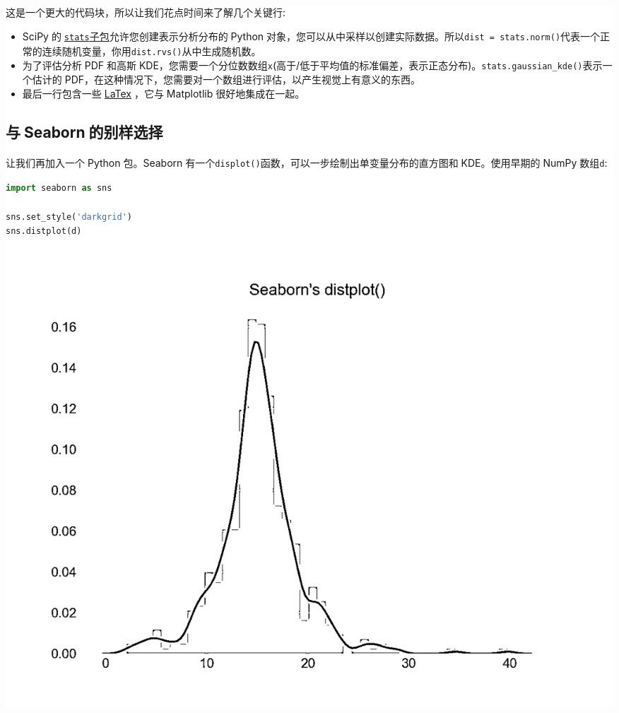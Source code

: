 这是一个更大的代码块，所以让我们花点时间来了解几个关键行:

*   SciPy 的 [`stats`子包](https://docs.scipy.org/doc/scipy/reference/stats.html)允许您创建表示分析分布的 Python 对象，您可以从中采样以创建实际数据。所以`dist = stats.norm()`代表一个正常的连续随机变量，你用`dist.rvs()`从中生成随机数。
*   为了评估分析 PDF 和高斯 KDE，您需要一个分位数数组`x`(高于/低于平均值的标准偏差，表示正态分布)。`stats.gaussian_kde()`表示一个估计的 PDF，在这种情况下，您需要对一个数组进行评估，以产生视觉上有意义的东西。
*   最后一行包含一些 [LaTex](https://matplotlib.org/users/usetex.html) ，它与 Matplotlib 很好地集成在一起。

## 与 Seaborn 的别样选择

让我们再加入一个 Python 包。Seaborn 有一个`displot()`函数，可以一步绘制出单变量分布的直方图和 KDE。使用早期的 NumPy 数组`d`:

```py
import seaborn as sns

sns.set_style('darkgrid')
sns.distplot(d)
```

[![Seaborn's distplot](img/5cbbb282622e3020f7f97246e8a21d1a.png)](https://files.realpython.com/media/seaborn_distplot.b10bb7c29d85.png)

